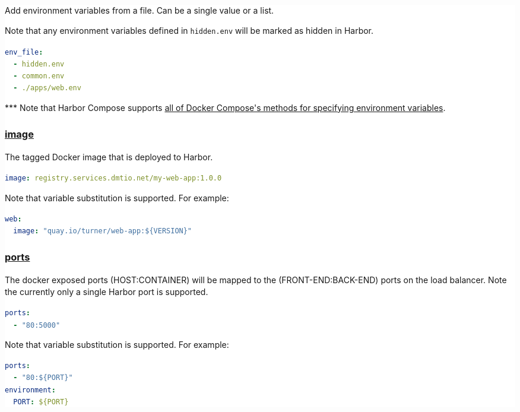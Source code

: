 Add environment variables from a file. Can be a single value or a list.

Note that any environment variables defined in `hidden.env` will be marked as hidden in Harbor.

```yaml
env_file:
  - hidden.env
  - common.env
  - ./apps/web.env
```

*** Note that Harbor Compose supports [all of Docker Compose's methods for specifying environment variables](https://docs.docker.com/compose/environment-variables/).



### [image](https://docs.docker.com/compose/compose-file/#image)

The tagged Docker image that is deployed to Harbor.

```yaml
image: registry.services.dmtio.net/my-web-app:1.0.0
```

Note that variable substitution is supported.  For example:

```yaml
web:
  image: "quay.io/turner/web-app:${VERSION}"
```

### [ports](https://docs.docker.com/compose/compose-file/#ports)

The docker exposed ports (HOST:CONTAINER) will be mapped to the (FRONT-END:BACK-END) ports on the load balancer.  Note the currently only a single Harbor port is supported.

```yaml
ports:
  - "80:5000"
```

Note that variable substitution is supported.  For example:

```yaml
ports:
  - "80:${PORT}"
environment:
  PORT: ${PORT}
```